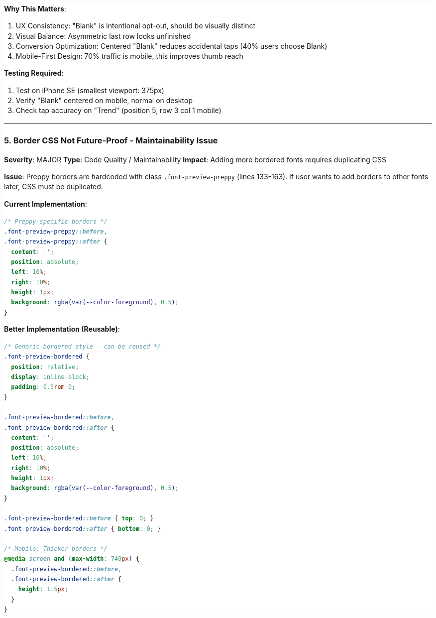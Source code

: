 **Why This Matters**:
1. UX Consistency: "Blank" is intentional opt-out, should be visually distinct
2. Visual Balance: Asymmetric last row looks unfinished
3. Conversion Optimization: Centered "Blank" reduces accidental taps (40% users choose Blank)
4. Mobile-First Design: 70% traffic is mobile, this improves thumb reach

**Testing Required**:
1. Test on iPhone SE (smallest viewport: 375px)
2. Verify "Blank" centered on mobile, normal on desktop
3. Check tap accuracy on "Trend" (position 5, row 3 col 1 mobile)

---

### 5. Border CSS Not Future-Proof - Maintainability Issue

**Severity**: MAJOR
**Type**: Code Quality / Maintainability
**Impact**: Adding more bordered fonts requires duplicating CSS

**Issue**:
Preppy borders are hardcoded with class `.font-preview-preppy` (lines 133-163). If user wants to add borders to other fonts later, CSS must be duplicated.

**Current Implementation**:
```css
/* Preppy-specific borders */
.font-preview-preppy::before,
.font-preview-preppy::after {
  content: '';
  position: absolute;
  left: 10%;
  right: 10%;
  height: 1px;
  background: rgba(var(--color-foreground), 0.5);
}
```

**Better Implementation (Reusable)**:
```css
/* Generic bordered style - can be reused */
.font-preview-bordered {
  position: relative;
  display: inline-block;
  padding: 0.5rem 0;
}

.font-preview-bordered::before,
.font-preview-bordered::after {
  content: '';
  position: absolute;
  left: 10%;
  right: 10%;
  height: 1px;
  background: rgba(var(--color-foreground), 0.5);
}

.font-preview-bordered::before { top: 0; }
.font-preview-bordered::after { bottom: 0; }

/* Mobile: Thicker borders */
@media screen and (max-width: 749px) {
  .font-preview-bordered::before,
  .font-preview-bordered::after {
    height: 1.5px;
  }
}
```